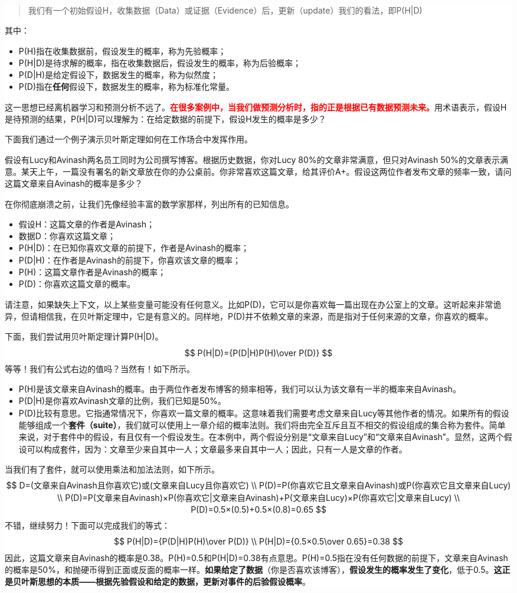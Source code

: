 > 我们有一个初始假设H，收集数据（Data）或证据（Evidence）后，更新（update）我们的看法，即P(H|D)

其中：

- P(H)指在收集数据前，假设发生的概率，称为先验概率；
- P(H|D)是待求解的概率，指在收集数据后，假设发生的概率，称为后验概率；
- P(D|H)是给定假设下，数据发生的概率，称为似然度；
- P(D)指在**任何**假设下，数据发生的概率，称为标准化常量。

这一思想已经离机器学习和预测分析不远了。<font color='red'>**在很多案例中，当我们做预测分析时，指的正是根据已有数据预测未来。**</font>用术语表示，假设H是待预测的结果，P(H|D)可以理解为：在给定数据的前提下，假设H发生的概率是多少？

下面我们通过一个例子演示贝叶斯定理如何在工作场合中发挥作用。

假设有Lucy和Avinash两名员工同时为公司撰写博客。根据历史数据，你对Lucy 80%的文章非常满意，但只对Avinash 50%的文章表示满意。某天上午，一篇没有署名的新文章放在你的办公桌前。你非常喜欢这篇文章，给其评价A+。假设这两位作者发布文章的频率一致，请问这篇文章来自Avinash的概率是多少？

在你彻底崩溃之前，让我们先像经验丰富的数学家那样，列出所有的已知信息。

- 假设H：这篇文章的作者是Avinash；
- 数据D：你喜欢这篇文章；
- P(H|D)：在已知你喜欢文章的前提下，作者是Avinash的概率；
- P(D|H)：在作者是Avinash的前提下，你喜欢该文章的概率；
- P(H)：这篇文章作者是Avinash的概率；
- P(D)：你喜欢这篇文章的概率。

请注意，如果缺失上下文，以上某些变量可能没有任何意义。比如P(D)，它可以是你喜欢每一篇出现在办公室上的文章。这听起来非常诡异，但请相信我，在贝叶斯定理中，它是有意义的。同样地，P(D)并不依赖文章的来源，而是指对于任何来源的文章，你喜欢的概率。

下面，我们尝试用贝叶斯定理计算P(H|D)。
$$
P(H|D)={P(D|H)P(H)\over P(D)}
$$
等等！我们有公式右边的值吗？当然有！如下所示。

- P(H)是该文章来自Avinash的概率。由于两位作者发布博客的频率相等，我们可以认为该文章有一半的概率来自Avinash。
- P(D|H)是你喜欢Avinash文章的比例，我们已知是50%。
- P(D)比较有意思。它指通常情况下，你喜欢一篇文章的概率。这意味着我们需要考虑文章来自Lucy等其他作者的情况。如果所有的假设能够组成一个**套件（suite）**，我们就可以使用上一章介绍的概率法则。我们将由完全互斥且互不相交的假设组成的集合称为套件。简单来说，对于套件中的假设，有且仅有一个假设发生。在本例中，两个假设分别是“文章来自Lucy”和“文章来自Avinash”。显然，这两个假设可以构成套件，因为：文章至少来自其中一人；文章最多来自其中一人；因此，只有一人是文章的作者。

当我们有了套件，就可以使用乘法和加法法则，如下所示。
$$
D=(文章来自Avinash且你喜欢它)或(文章来自Lucy且你喜欢它)
\\
P(D)=P(你喜欢它且文章来自Avinash)或P(你喜欢它且文章来自Lucy)
\\
P(D)=P(文章来自Avinash)×P(你喜欢它|文章来自Avinash)+P(文章来自Lucy)×P(你喜欢它|文章来自Lucy)
\\
P(D)=0.5×(0.5)+0.5×(0.8)=0.65
$$
不错，继续努力！下面可以完成我们的等式：
$$
P(H|D)={P(D|H)P(H)\over P(D)}
\\
P(H|D)={0.5×0.5\over 0.65}=0.38
$$
因此，这篇文章来自Avinash的概率是0.38。P(H)=0.5和P(H|D)=0.38有点意思。P(H)=0.5指在没有任何数据的前提下，文章来自Avinash的概率是50%，和抛硬币得到正面或反面的概率一样。**如果给定了数据**（你是否喜欢该博客），**假设发生的概率发生了变化**，低于0.5。**这正是贝叶斯思想的本质——根据先验假设和给定的数据，更新对事件的后验假设概率**。
